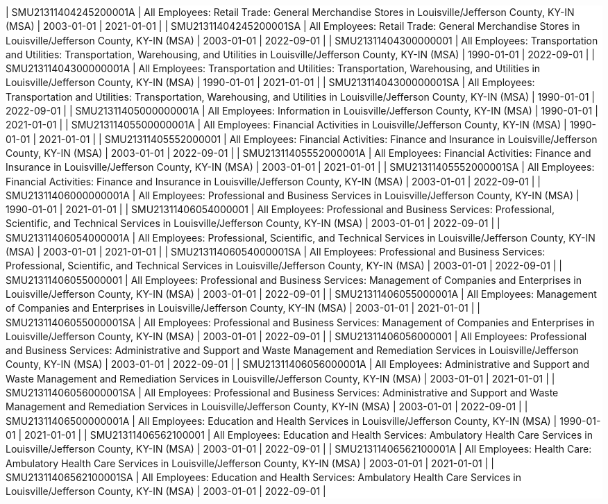 | SMU21311404245200001A     | All Employees: Retail Trade: General Merchandise Stores in Louisville/Jefferson County, KY-IN (MSA)                                                                     | 2003-01-01          | 2021-01-01        |
| SMU21311404245200001SA    | All Employees: Retail Trade: General Merchandise Stores in Louisville/Jefferson County, KY-IN (MSA)                                                                     | 2003-01-01          | 2022-09-01        |
| SMU21311404300000001      | All Employees: Transportation and Utilities: Transportation, Warehousing, and Utilities in Louisville/Jefferson County, KY-IN (MSA)                                     | 1990-01-01          | 2022-09-01        |
| SMU21311404300000001A     | All Employees: Transportation and Utilities: Transportation, Warehousing, and Utilities in Louisville/Jefferson County, KY-IN (MSA)                                     | 1990-01-01          | 2021-01-01        |
| SMU21311404300000001SA    | All Employees: Transportation and Utilities: Transportation, Warehousing, and Utilities in Louisville/Jefferson County, KY-IN (MSA)                                     | 1990-01-01          | 2022-09-01        |
| SMU21311405000000001A     | All Employees: Information in Louisville/Jefferson County, KY-IN (MSA)                                                                                                  | 1990-01-01          | 2021-01-01        |
| SMU21311405500000001A     | All Employees: Financial Activities in Louisville/Jefferson County, KY-IN (MSA)                                                                                         | 1990-01-01          | 2021-01-01        |
| SMU21311405552000001      | All Employees: Financial Activities: Finance and Insurance in Louisville/Jefferson County, KY-IN (MSA)                                                                  | 2003-01-01          | 2022-09-01        |
| SMU21311405552000001A     | All Employees: Financial Activities: Finance and Insurance in Louisville/Jefferson County, KY-IN (MSA)                                                                  | 2003-01-01          | 2021-01-01        |
| SMU21311405552000001SA    | All Employees: Financial Activities: Finance and Insurance in Louisville/Jefferson County, KY-IN (MSA)                                                                  | 2003-01-01          | 2022-09-01        |
| SMU21311406000000001A     | All Employees: Professional and Business Services in Louisville/Jefferson County, KY-IN (MSA)                                                                           | 1990-01-01          | 2021-01-01        |
| SMU21311406054000001      | All Employees: Professional and Business Services: Professional, Scientific, and Technical Services in Louisville/Jefferson County, KY-IN (MSA)                         | 2003-01-01          | 2022-09-01        |
| SMU21311406054000001A     | All Employees: Professional, Scientific, and Technical Services in Louisville/Jefferson County, KY-IN (MSA)                                                             | 2003-01-01          | 2021-01-01        |
| SMU21311406054000001SA    | All Employees: Professional and Business Services: Professional, Scientific, and Technical Services in Louisville/Jefferson County, KY-IN (MSA)                         | 2003-01-01          | 2022-09-01        |
| SMU21311406055000001      | All Employees: Professional and Business Services: Management of Companies and Enterprises in Louisville/Jefferson County, KY-IN (MSA)                                  | 2003-01-01          | 2022-09-01        |
| SMU21311406055000001A     | All Employees: Management of Companies and Enterprises in Louisville/Jefferson County, KY-IN (MSA)                                                                      | 2003-01-01          | 2021-01-01        |
| SMU21311406055000001SA    | All Employees: Professional and Business Services: Management of Companies and Enterprises in Louisville/Jefferson County, KY-IN (MSA)                                  | 2003-01-01          | 2022-09-01        |
| SMU21311406056000001      | All Employees: Professional and Business Services: Administrative and Support and Waste Management and Remediation Services in Louisville/Jefferson County, KY-IN (MSA) | 2003-01-01          | 2022-09-01        |
| SMU21311406056000001A     | All Employees: Administrative and Support and Waste Management and Remediation Services in Louisville/Jefferson County, KY-IN (MSA)                                     | 2003-01-01          | 2021-01-01        |
| SMU21311406056000001SA    | All Employees: Professional and Business Services: Administrative and Support and Waste Management and Remediation Services in Louisville/Jefferson County, KY-IN (MSA) | 2003-01-01          | 2022-09-01        |
| SMU21311406500000001A     | All Employees: Education and Health Services in Louisville/Jefferson County, KY-IN (MSA)                                                                                | 1990-01-01          | 2021-01-01        |
| SMU21311406562100001      | All Employees: Education and Health Services: Ambulatory Health Care Services in Louisville/Jefferson County, KY-IN (MSA)                                               | 2003-01-01          | 2022-09-01        |
| SMU21311406562100001A     | All Employees: Health Care: Ambulatory Health Care Services in Louisville/Jefferson County, KY-IN (MSA)                                                                 | 2003-01-01          | 2021-01-01        |
| SMU21311406562100001SA    | All Employees: Education and Health Services: Ambulatory Health Care Services in Louisville/Jefferson County, KY-IN (MSA)                                               | 2003-01-01          | 2022-09-01        |